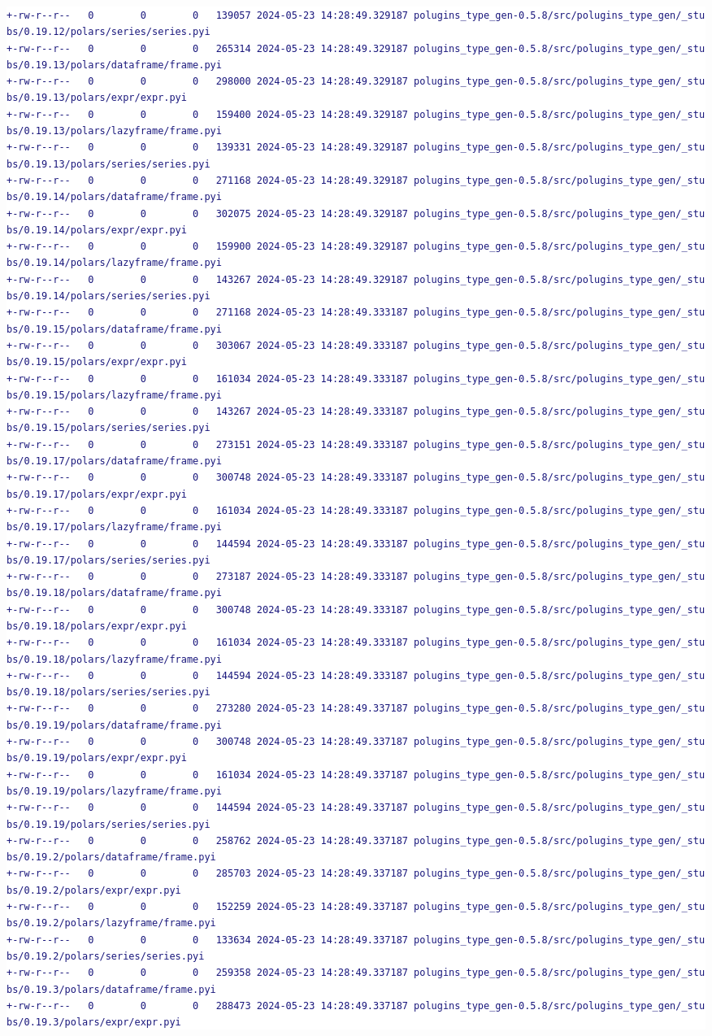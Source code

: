 ```diff
+-rw-r--r--   0        0        0   139057 2024-05-23 14:28:49.329187 polugins_type_gen-0.5.8/src/polugins_type_gen/_stubs/0.19.12/polars/series/series.pyi
+-rw-r--r--   0        0        0   265314 2024-05-23 14:28:49.329187 polugins_type_gen-0.5.8/src/polugins_type_gen/_stubs/0.19.13/polars/dataframe/frame.pyi
+-rw-r--r--   0        0        0   298000 2024-05-23 14:28:49.329187 polugins_type_gen-0.5.8/src/polugins_type_gen/_stubs/0.19.13/polars/expr/expr.pyi
+-rw-r--r--   0        0        0   159400 2024-05-23 14:28:49.329187 polugins_type_gen-0.5.8/src/polugins_type_gen/_stubs/0.19.13/polars/lazyframe/frame.pyi
+-rw-r--r--   0        0        0   139331 2024-05-23 14:28:49.329187 polugins_type_gen-0.5.8/src/polugins_type_gen/_stubs/0.19.13/polars/series/series.pyi
+-rw-r--r--   0        0        0   271168 2024-05-23 14:28:49.329187 polugins_type_gen-0.5.8/src/polugins_type_gen/_stubs/0.19.14/polars/dataframe/frame.pyi
+-rw-r--r--   0        0        0   302075 2024-05-23 14:28:49.329187 polugins_type_gen-0.5.8/src/polugins_type_gen/_stubs/0.19.14/polars/expr/expr.pyi
+-rw-r--r--   0        0        0   159900 2024-05-23 14:28:49.329187 polugins_type_gen-0.5.8/src/polugins_type_gen/_stubs/0.19.14/polars/lazyframe/frame.pyi
+-rw-r--r--   0        0        0   143267 2024-05-23 14:28:49.329187 polugins_type_gen-0.5.8/src/polugins_type_gen/_stubs/0.19.14/polars/series/series.pyi
+-rw-r--r--   0        0        0   271168 2024-05-23 14:28:49.333187 polugins_type_gen-0.5.8/src/polugins_type_gen/_stubs/0.19.15/polars/dataframe/frame.pyi
+-rw-r--r--   0        0        0   303067 2024-05-23 14:28:49.333187 polugins_type_gen-0.5.8/src/polugins_type_gen/_stubs/0.19.15/polars/expr/expr.pyi
+-rw-r--r--   0        0        0   161034 2024-05-23 14:28:49.333187 polugins_type_gen-0.5.8/src/polugins_type_gen/_stubs/0.19.15/polars/lazyframe/frame.pyi
+-rw-r--r--   0        0        0   143267 2024-05-23 14:28:49.333187 polugins_type_gen-0.5.8/src/polugins_type_gen/_stubs/0.19.15/polars/series/series.pyi
+-rw-r--r--   0        0        0   273151 2024-05-23 14:28:49.333187 polugins_type_gen-0.5.8/src/polugins_type_gen/_stubs/0.19.17/polars/dataframe/frame.pyi
+-rw-r--r--   0        0        0   300748 2024-05-23 14:28:49.333187 polugins_type_gen-0.5.8/src/polugins_type_gen/_stubs/0.19.17/polars/expr/expr.pyi
+-rw-r--r--   0        0        0   161034 2024-05-23 14:28:49.333187 polugins_type_gen-0.5.8/src/polugins_type_gen/_stubs/0.19.17/polars/lazyframe/frame.pyi
+-rw-r--r--   0        0        0   144594 2024-05-23 14:28:49.333187 polugins_type_gen-0.5.8/src/polugins_type_gen/_stubs/0.19.17/polars/series/series.pyi
+-rw-r--r--   0        0        0   273187 2024-05-23 14:28:49.333187 polugins_type_gen-0.5.8/src/polugins_type_gen/_stubs/0.19.18/polars/dataframe/frame.pyi
+-rw-r--r--   0        0        0   300748 2024-05-23 14:28:49.333187 polugins_type_gen-0.5.8/src/polugins_type_gen/_stubs/0.19.18/polars/expr/expr.pyi
+-rw-r--r--   0        0        0   161034 2024-05-23 14:28:49.333187 polugins_type_gen-0.5.8/src/polugins_type_gen/_stubs/0.19.18/polars/lazyframe/frame.pyi
+-rw-r--r--   0        0        0   144594 2024-05-23 14:28:49.333187 polugins_type_gen-0.5.8/src/polugins_type_gen/_stubs/0.19.18/polars/series/series.pyi
+-rw-r--r--   0        0        0   273280 2024-05-23 14:28:49.337187 polugins_type_gen-0.5.8/src/polugins_type_gen/_stubs/0.19.19/polars/dataframe/frame.pyi
+-rw-r--r--   0        0        0   300748 2024-05-23 14:28:49.337187 polugins_type_gen-0.5.8/src/polugins_type_gen/_stubs/0.19.19/polars/expr/expr.pyi
+-rw-r--r--   0        0        0   161034 2024-05-23 14:28:49.337187 polugins_type_gen-0.5.8/src/polugins_type_gen/_stubs/0.19.19/polars/lazyframe/frame.pyi
+-rw-r--r--   0        0        0   144594 2024-05-23 14:28:49.337187 polugins_type_gen-0.5.8/src/polugins_type_gen/_stubs/0.19.19/polars/series/series.pyi
+-rw-r--r--   0        0        0   258762 2024-05-23 14:28:49.337187 polugins_type_gen-0.5.8/src/polugins_type_gen/_stubs/0.19.2/polars/dataframe/frame.pyi
+-rw-r--r--   0        0        0   285703 2024-05-23 14:28:49.337187 polugins_type_gen-0.5.8/src/polugins_type_gen/_stubs/0.19.2/polars/expr/expr.pyi
+-rw-r--r--   0        0        0   152259 2024-05-23 14:28:49.337187 polugins_type_gen-0.5.8/src/polugins_type_gen/_stubs/0.19.2/polars/lazyframe/frame.pyi
+-rw-r--r--   0        0        0   133634 2024-05-23 14:28:49.337187 polugins_type_gen-0.5.8/src/polugins_type_gen/_stubs/0.19.2/polars/series/series.pyi
+-rw-r--r--   0        0        0   259358 2024-05-23 14:28:49.337187 polugins_type_gen-0.5.8/src/polugins_type_gen/_stubs/0.19.3/polars/dataframe/frame.pyi
+-rw-r--r--   0        0        0   288473 2024-05-23 14:28:49.337187 polugins_type_gen-0.5.8/src/polugins_type_gen/_stubs/0.19.3/polars/expr/expr.pyi
```